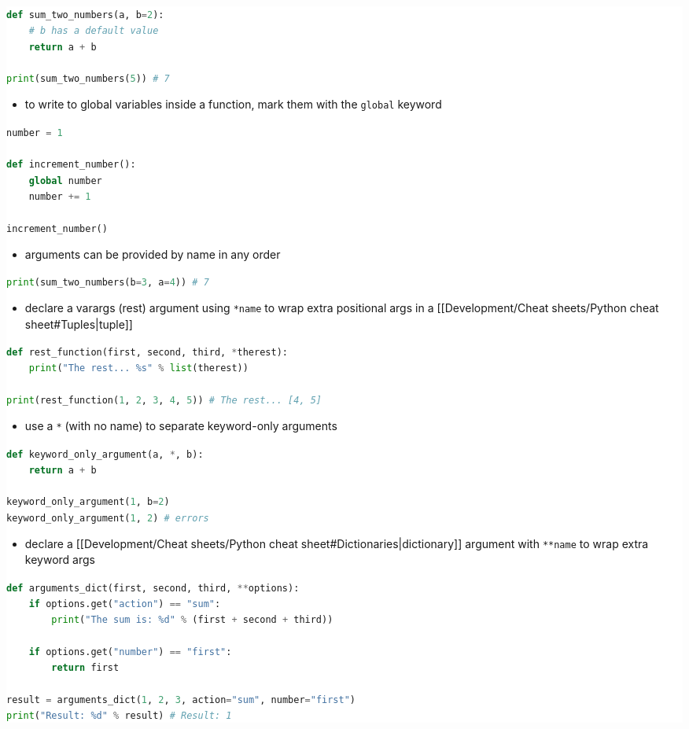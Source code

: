 ```python
def sum_two_numbers(a, b=2):
    # b has a default value
    return a + b

print(sum_two_numbers(5)) # 7
```

- to write to global variables inside a function, mark them with the `global` keyword

```python
number = 1

def increment_number():
    global number
    number += 1

increment_number()
```

- arguments can be provided by name in any order

```python
print(sum_two_numbers(b=3, a=4)) # 7
```

- declare a varargs (rest) argument using `*name` to wrap extra positional args in a [[Development/Cheat sheets/Python cheat sheet#Tuples\|tuple]]

```python
def rest_function(first, second, third, *therest):
    print("The rest... %s" % list(therest))

print(rest_function(1, 2, 3, 4, 5)) # The rest... [4, 5]
```

- use a `*` (with no name) to separate keyword-only arguments

```python
def keyword_only_argument(a, *, b):
    return a + b

keyword_only_argument(1, b=2)
keyword_only_argument(1, 2) # errors
```

- declare a [[Development/Cheat sheets/Python cheat sheet#Dictionaries\|dictionary]] argument with `**name` to wrap extra keyword args

```python
def arguments_dict(first, second, third, **options):
    if options.get("action") == "sum":
        print("The sum is: %d" % (first + second + third))
    
    if options.get("number") == "first":
        return first

result = arguments_dict(1, 2, 3, action="sum", number="first")
print("Result: %d" % result) # Result: 1
```
